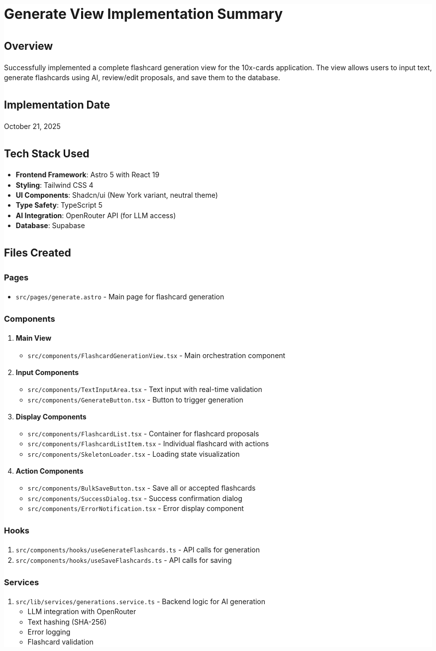# Generate View Implementation Summary

## Overview
Successfully implemented a complete flashcard generation view for the 10x-cards application. The view allows users to input text, generate flashcards using AI, review/edit proposals, and save them to the database.

## Implementation Date
October 21, 2025

## Tech Stack Used
- **Frontend Framework**: Astro 5 with React 19
- **Styling**: Tailwind CSS 4
- **UI Components**: Shadcn/ui (New York variant, neutral theme)
- **Type Safety**: TypeScript 5
- **AI Integration**: OpenRouter API (for LLM access)
- **Database**: Supabase

## Files Created

### Pages
- `src/pages/generate.astro` - Main page for flashcard generation

### Components
1. **Main View**
   - `src/components/FlashcardGenerationView.tsx` - Main orchestration component

2. **Input Components**
   - `src/components/TextInputArea.tsx` - Text input with real-time validation
   - `src/components/GenerateButton.tsx` - Button to trigger generation

3. **Display Components**
   - `src/components/FlashcardList.tsx` - Container for flashcard proposals
   - `src/components/FlashcardListItem.tsx` - Individual flashcard with actions
   - `src/components/SkeletonLoader.tsx` - Loading state visualization

4. **Action Components**
   - `src/components/BulkSaveButton.tsx` - Save all or accepted flashcards
   - `src/components/SuccessDialog.tsx` - Success confirmation dialog
   - `src/components/ErrorNotification.tsx` - Error display component

### Hooks
1. `src/components/hooks/useGenerateFlashcards.ts` - API calls for generation
2. `src/components/hooks/useSaveFlashcards.ts` - API calls for saving

### Services
1. `src/lib/services/generations.service.ts` - Backend logic for AI generation
   - LLM integration with OpenRouter
   - Text hashing (SHA-256)
   - Error logging
   - Flashcard validation
